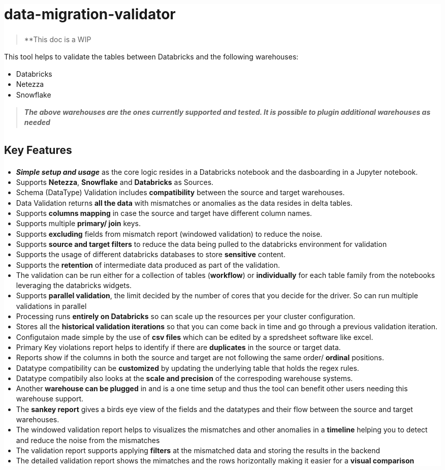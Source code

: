 # data-migration-validator

> **This doc is a WIP 

This tool helps to validate the tables between Databricks and the following warehouses:
- Databricks
- Netezza
- Snowflake
> ***The above warehouses are the ones currently supported and tested. It is possible to plugin additional warehouses as needed***

## Key Features

* _**Simple setup and usage**_ as the core logic resides in a Databricks notebook and the dasboarding in a Jupyter notebook.
* Supports **Netezza**, **Snowflake** and **Databricks** as Sources.
* Schema (DataType) Validation includes **compatibility** between the source and target warehouses.
* Data Validation returns **all the data** with mismatches or anomalies as the data resides in delta tables.
* Supports **columns mapping** in case the source and target have different column names.
* Supports multiple **primary/ join** keys.
* Supports **excluding** fields from mismatch report (windowed validation) to reduce the noise.
* Supports **source and target filters** to reduce the data being pulled to the databricks environment for validation
* Supports the usage of different databricks databases to store **sensitive** content.
* Supports the **retention** of intermediate data produced as part of the validation.
* The validation can be run either for a collection of tables (**workflow**) or **individually** for each table family from the notebooks leveraging the databricks widgets.
* Supports **parallel validation**, the limit decided by the number of cores that you decide for the driver. So can run multiple validations in parallel
* Processing runs **entirely on Databricks** so can scale up the resources per your cluster configuration.
* Stores all the **historical validation iterations** so that you can come back in time and go through a previous validation iteration.
* Configutaion made simple by the use of **csv files** which can be edited by a spredsheet software like excel.
* Primary Key violations report helps to identify if there are **duplicates** in the source or target data.
* Reports show if the columns in both the source and target are not following the same order/ **ordinal** positions.
* Datatype compatibility can be **customized** by updating the underlying table that holds the regex rules.
* Datatype compatibily also looks at the **scale and precision** of the correspoding warehouse systems.
* Another **warehouse can be plugged** in and is a one time setup and thus the tool can benefit other users needing this warehouse support.
* The **sankey report** gives a birds eye view of the fields and the datatypes and their flow between the source and target warehouses.
* The windowed validation report helps to visualizes the mismatches and other anomalies in a **timeline** helping you to detect and reduce the noise from the mismatches
* The validation report supports applying **filters** at the mismatched data and storing the results in the backend
* The detailed validation report shows the mimatches and the rows horizontally making it easier for a **visual comparison**
